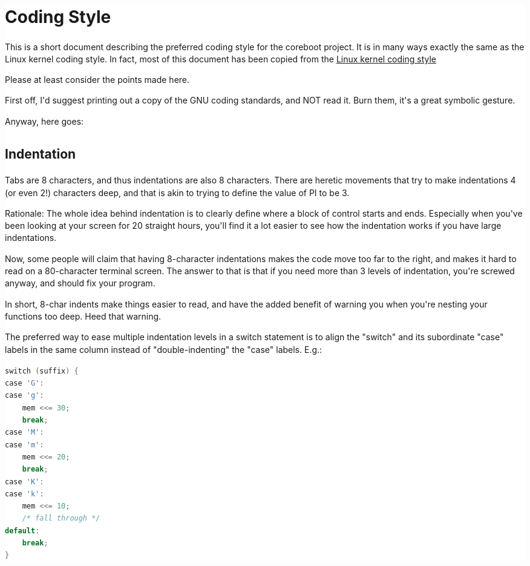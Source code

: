 # Coding Style

This is a short document describing the preferred coding style for the
coreboot project. It is in many ways exactly the same as the Linux
kernel coding style. In fact, most of this document has been copied from
the [Linux kernel coding style](http://git.kernel.org/cgit/linux/kernel/git/torvalds/linux.git/plain/Documentation/CodingStyle?id=HEAD)

Please at least consider the points made here.

First off, I'd suggest printing out a copy of the GNU coding standards,
and NOT read it. Burn them, it's a great symbolic gesture.

Anyway, here goes:

## Indentation

Tabs are 8 characters, and thus indentations are also 8 characters.
There are heretic movements that try to make indentations 4 (or even 2!)
characters deep, and that is akin to trying to define the value of PI to
be 3.

Rationale: The whole idea behind indentation is to clearly define where
a block of control starts and ends. Especially when you've been looking
at your screen for 20 straight hours, you'll find it a lot easier to
see how the indentation works if you have large indentations.

Now, some people will claim that having 8-character indentations makes
the code move too far to the right, and makes it hard to read on a
80-character terminal screen. The answer to that is that if you need
more than 3 levels of indentation, you're screwed anyway, and should
fix your program.

In short, 8-char indents make things easier to read, and have the added
benefit of warning you when you're nesting your functions too deep.
Heed that warning.

The preferred way to ease multiple indentation levels in a switch
statement is to align the "switch" and its subordinate "case" labels
in the same column instead of "double-indenting" the "case" labels.
E.g.:

```c
switch (suffix) {
case 'G':
case 'g':
	mem <<= 30;
	break;
case 'M':
case 'm':
	mem <<= 20;
	break;
case 'K':
case 'k':
	mem <<= 10;
	/* fall through */
default:
	break;
}
```
